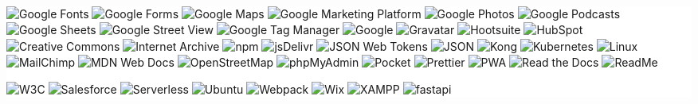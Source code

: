 ![Google Fonts](https://img.shields.io/badge/Google%20Fonts-4285F4?logo=googlefonts&logoColor=fff&style=flat)
![Google Forms](https://img.shields.io/badge/Google%20Forms-7248B9?logo=googleforms&logoColor=fff&style=flat)
![Google Maps](https://img.shields.io/badge/Google%20Maps-4285F4?logo=googlemaps&logoColor=fff&style=flat)
![Google Marketing Platform](https://img.shields.io/badge/Google%20Marketing%20Platform-4285F4?logo=googlemarketingplatform&logoColor=fff&style=flat)
![Google Photos](https://img.shields.io/badge/Google%20Photos-4285F4?logo=googlephotos&logoColor=fff&style=flat)
![Google Podcasts](https://img.shields.io/badge/Google%20Podcasts-4285F4?logo=googlepodcasts&logoColor=fff&style=flat)
![Google Sheets](https://img.shields.io/badge/Google%20Sheets-34A853?logo=googlesheets&logoColor=fff&style=flat)
![Google Street View](https://img.shields.io/badge/Google%20Street%20View-FEC111?logo=googlestreetview&logoColor=000&style=flat)
![Google Tag Manager](https://img.shields.io/badge/Google%20Tag%20Manager-246FDB?logo=googletagmanager&logoColor=fff&style=flat)
![Google](https://img.shields.io/badge/Google-4285F4?logo=google&logoColor=fff&style=flat)
![Gravatar](https://img.shields.io/badge/Gravatar-1E8CBE?logo=gravatar&logoColor=fff&style=flat)
![Hootsuite](https://img.shields.io/badge/Hootsuite-143059?logo=hootsuite&logoColor=fff&style=flat)
![HubSpot](https://img.shields.io/badge/HubSpot-FF7A59?logo=hubspot&logoColor=fff&style=flat)
![Creative Commons](https://img.shields.io/badge/Creative%20Commons-EF9421?logo=creativecommons&logoColor=fff&style=flat)
![Internet Archive](https://img.shields.io/badge/Internet%20Archive-666?logo=internetarchive&logoColor=fff&style=flat)
![npm](https://img.shields.io/badge/npm-CB3837?logo=npm&logoColor=white&style=flat)
![jsDelivr](https://img.shields.io/badge/jsDelivr-E84D3D?logo=jsdelivr&logoColor=fff&style=flat)
![JSON Web Tokens](https://img.shields.io/badge/JSON%20Web%20Tokens-000?logo=jsonwebtokens&logoColor=fff&style=flat)
![JSON](https://img.shields.io/badge/JSON-000?logo=json&logoColor=fff&style=flat)
![Kong](https://img.shields.io/badge/Kong-003459?logo=kong&logoColor=fff&style=flat)
![Kubernetes](https://img.shields.io/badge/Kubernetes-326CE5?logo=kubernetes&logoColor=fff&style=flat)
![Linux](https://img.shields.io/badge/Linux-FCC624?logo=linux&logoColor=000&style=flat)
![MailChimp](https://img.shields.io/badge/MailChimp-FFE01B?logo=mailchimp&logoColor=000&style=flat)
![MDN Web Docs](https://img.shields.io/badge/MDN%20Web%20Docs-000?logo=mdnwebdocs&logoColor=fff&style=flat)
![OpenStreetMap](https://img.shields.io/badge/OpenStreetMap-7EBC6F?logo=openstreetmap&logoColor=fff&style=flat)
![phpMyAdmin](https://img.shields.io/badge/phpMyAdmin-6C78AF?logo=phpmyadmin&logoColor=fff&style=flat)
![Pocket](https://img.shields.io/badge/Pocket-EF3F56?logo=pocket&logoColor=fff&style=flat)
![Prettier](https://img.shields.io/badge/Prettier-F7B93E?logo=prettier&logoColor=fff&style=flat)
![PWA](https://img.shields.io/badge/PWA-5A0FC8?logo=pwa&logoColor=fff&style=flat)
![Read the Docs](https://img.shields.io/badge/Read%20the%20Docs-8CA1AF?logo=readthedocs&logoColor=fff&style=flat)
![ReadMe](https://img.shields.io/badge/ReadMe-018EF5?logo=readme&logoColor=fff&style=flat)

![W3C](https://img.shields.io/badge/W3C-005A9C?logo=w3c&logoColor=fff&style=flat)
![Salesforce](https://img.shields.io/badge/Salesforce-00A1E0?logo=salesforce&logoColor=fff&style=flat)
![Serverless](https://img.shields.io/badge/Serverless-FD5750?logo=serverless&logoColor=fff&style=flat)
![Ubuntu](https://img.shields.io/badge/Ubuntu-E95420?logo=ubuntu&logoColor=fff&style=flat)
![Webpack](https://img.shields.io/badge/Webpack-8DD6F9?logo=webpack&logoColor=000&style=flat)
![Wix](https://img.shields.io/badge/Wix-0C6EFC?logo=wix&logoColor=fff&style=flat)
![XAMPP](https://img.shields.io/badge/XAMPP-FB7A24?logo=xampp&logoColor=fff&style=flat)
![fastapi](https://img.shields.io/badge/fastapi-109989?logo=FASTAPI&logoColor=white&style=flat)